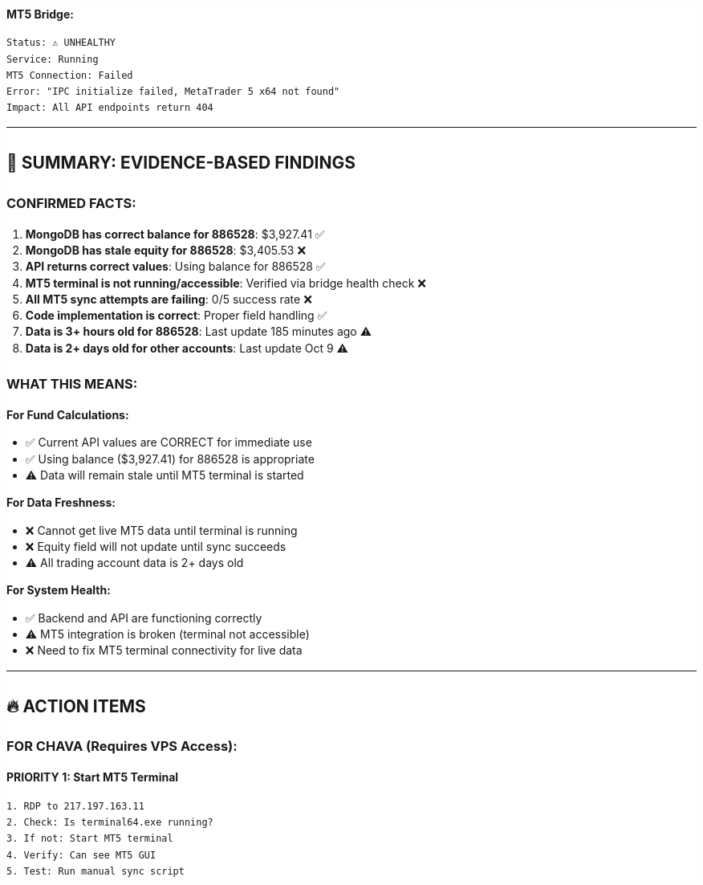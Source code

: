 **MT5 Bridge:**
```
Status: ⚠️ UNHEALTHY
Service: Running
MT5 Connection: Failed
Error: "IPC initialize failed, MetaTrader 5 x64 not found"
Impact: All API endpoints return 404
```

---

## 🎯 SUMMARY: EVIDENCE-BASED FINDINGS

### CONFIRMED FACTS:

1. **MongoDB has correct balance for 886528**: $3,927.41 ✅
2. **MongoDB has stale equity for 886528**: $3,405.53 ❌
3. **API returns correct values**: Using balance for 886528 ✅
4. **MT5 terminal is not running/accessible**: Verified via bridge health check ❌
5. **All MT5 sync attempts are failing**: 0/5 success rate ❌
6. **Code implementation is correct**: Proper field handling ✅
7. **Data is 3+ hours old for 886528**: Last update 185 minutes ago ⚠️
8. **Data is 2+ days old for other accounts**: Last update Oct 9 ⚠️

### WHAT THIS MEANS:

**For Fund Calculations:**
- ✅ Current API values are CORRECT for immediate use
- ✅ Using balance ($3,927.41) for 886528 is appropriate
- ⚠️ Data will remain stale until MT5 terminal is started

**For Data Freshness:**
- ❌ Cannot get live MT5 data until terminal is running
- ❌ Equity field will not update until sync succeeds
- ⚠️ All trading account data is 2+ days old

**For System Health:**
- ✅ Backend and API are functioning correctly
- ⚠️ MT5 integration is broken (terminal not accessible)
- ❌ Need to fix MT5 terminal connectivity for live data

---

## 🔥 ACTION ITEMS

### FOR CHAVA (Requires VPS Access):

**PRIORITY 1: Start MT5 Terminal**
```
1. RDP to 217.197.163.11
2. Check: Is terminal64.exe running?
3. If not: Start MT5 terminal
4. Verify: Can see MT5 GUI
5. Test: Run manual sync script
```
